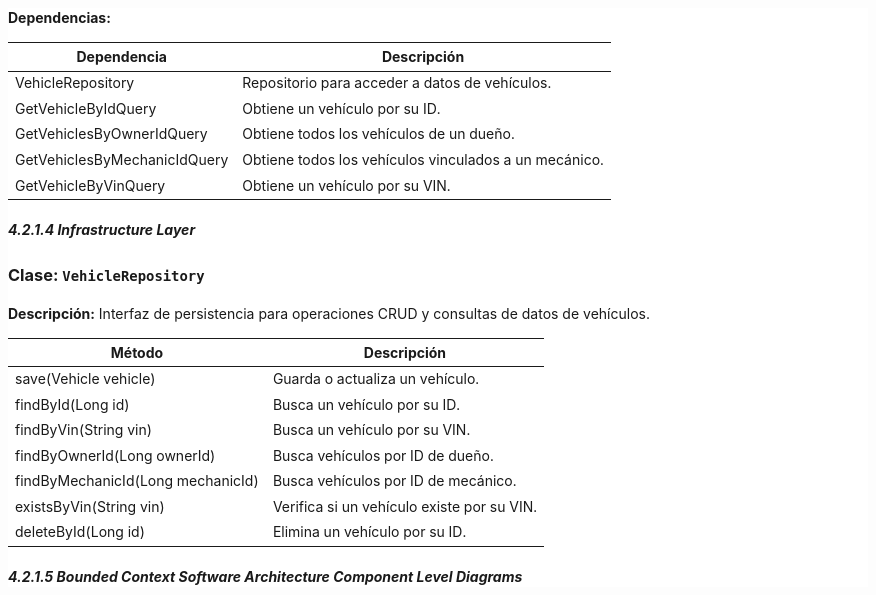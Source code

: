 **Dependencias:**

| Dependencia                  | Descripción                                           |
|------------------------------|-------------------------------------------------------|
| VehicleRepository            | Repositorio para acceder a datos de vehículos.        |
| GetVehicleByIdQuery          | Obtiene un vehículo por su ID.                        |
| GetVehiclesByOwnerIdQuery    | Obtiene todos los vehículos de un dueño.              |
| GetVehiclesByMechanicIdQuery | Obtiene todos los vehículos vinculados a un mecánico. |
| GetVehicleByVinQuery         | Obtiene un vehículo por su VIN.                       |

##### 4.2.1.4 Infrastructure Layer

### Clase: `VehicleRepository`
**Descripción:** Interfaz de persistencia para operaciones CRUD y consultas de datos de vehículos.

| Método                            | Descripción                                |
|-----------------------------------|--------------------------------------------|
| save(Vehicle vehicle)             | Guarda o actualiza un vehículo.            |
| findById(Long id)                 | Busca un vehículo por su ID.               |
| findByVin(String vin)             | Busca un vehículo por su VIN.              |
| findByOwnerId(Long ownerId)       | Busca vehículos por ID de dueño.           |
| findByMechanicId(Long mechanicId) | Busca vehículos por ID de mecánico.        |
| existsByVin(String vin)           | Verifica si un vehículo existe por su VIN. |
| deleteById(Long id)               | Elimina un vehículo por su ID.             |

##### 4.2.1.5 Bounded Context Software Architecture Component Level Diagrams
